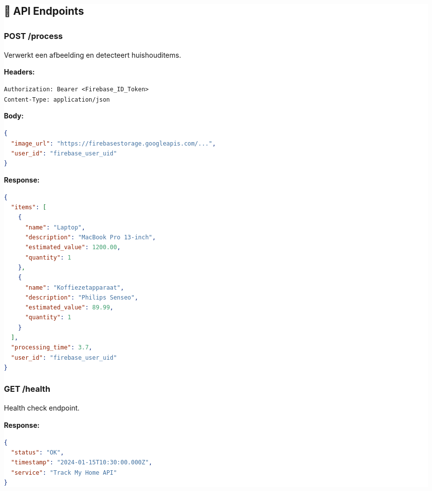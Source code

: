## 📡 API Endpoints

### POST /process
Verwerkt een afbeelding en detecteert huishouditems.

**Headers:**
```
Authorization: Bearer <Firebase_ID_Token>
Content-Type: application/json
```

**Body:**
```json
{
  "image_url": "https://firebasestorage.googleapis.com/...",
  "user_id": "firebase_user_uid"
}
```

**Response:**
```json
{
  "items": [
    {
      "name": "Laptop",
      "description": "MacBook Pro 13-inch",
      "estimated_value": 1200.00,
      "quantity": 1
    },
    {
      "name": "Koffiezetapparaat",
      "description": "Philips Senseo",
      "estimated_value": 89.99,
      "quantity": 1
    }
  ],
  "processing_time": 3.7,
  "user_id": "firebase_user_uid"
}
```

### GET /health
Health check endpoint.

**Response:**
```json
{
  "status": "OK",
  "timestamp": "2024-01-15T10:30:00.000Z",
  "service": "Track My Home API"
}
```
